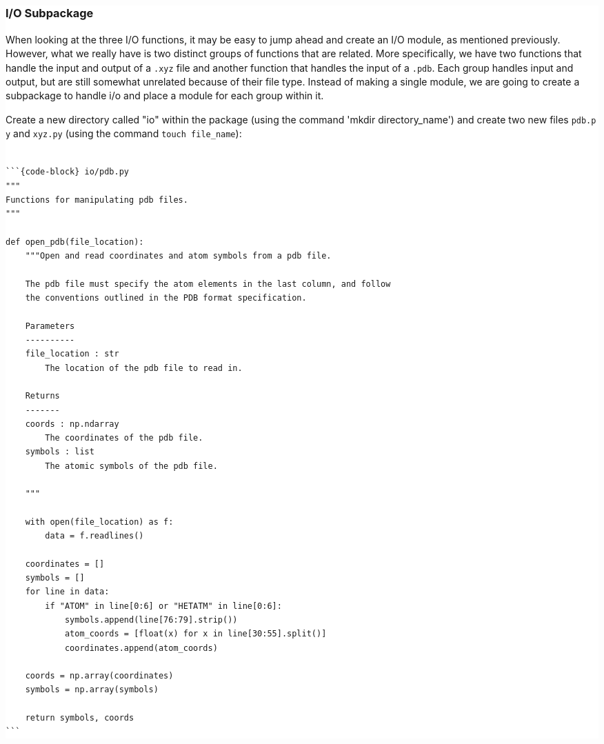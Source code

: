 

### I/O Subpackage
When looking at the three I/O functions,
it may be easy to jump ahead and create an I/O module, as mentioned previously.
However, what we really have is two distinct groups of functions that are related.
More specifically,
we have two functions that handle the input and output of a `.xyz` file
and another function that handles the input of a `.pdb`.
Each group handles input and output,
but are still somewhat unrelated because of their file type.
Instead of making a single module,
we are going to create a subpackage to handle i/o and place a module for each group within it.

Create a new directory called "io" within the package (using the command 'mkdir directory_name') and create two new files `pdb.py` and `xyz.py` (using the command `touch file_name`):


````{tab-set-code} 

```{code-block} io/pdb.py
"""
Functions for manipulating pdb files.
"""

def open_pdb(file_location):
    """Open and read coordinates and atom symbols from a pdb file.

    The pdb file must specify the atom elements in the last column, and follow
    the conventions outlined in the PDB format specification.

    Parameters
    ----------
    file_location : str
        The location of the pdb file to read in.

    Returns
    -------
    coords : np.ndarray
        The coordinates of the pdb file.
    symbols : list
        The atomic symbols of the pdb file.

    """

    with open(file_location) as f:
        data = f.readlines()

    coordinates = []
    symbols = []
    for line in data:
        if "ATOM" in line[0:6] or "HETATM" in line[0:6]:
            symbols.append(line[76:79].strip())
            atom_coords = [float(x) for x in line[30:55].split()]
            coordinates.append(atom_coords)

    coords = np.array(coordinates)
    symbols = np.array(symbols)

    return symbols, coords
```
````


[package setup]: https://molssi-education.github.io/python-package-best-practices/01-package-setup/index.html
[PEP8]: https://www.python.org/dev/peps/pep-0008/
[YAPF]: https://github.com/google/yapf
[numpy style docstrings]: https://docs.scipy.org/doc/numpy/docs/howto_document.html#numpydoc-docstring-guide
[CMS CookieCutter]: https://github.com/MolSSI/cookiecutter-cms